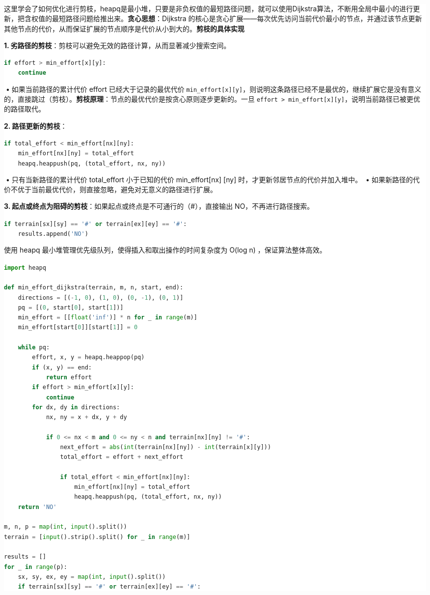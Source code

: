 



这里学会了如何优化进行剪枝，heapq是最小堆，只要是非负权值的最短路径问题，就可以使用Dijkstra算法，不断用全局中最小的进行更新，把含权值的最短路径问题给推出来。**贪心思想**：Dijkstra 的核心是贪心扩展——每次优先访问当前代价最小的节点，并通过该节点更新其他节点的代价，从而保证扩展的节点顺序是代价从小到大的。**剪枝的具体实现**

**1. 劣路径的剪枝**：剪枝可以避免无效的路径计算，从而显著减少搜索空间。

```python
if effort > min_effort[x][y]:
    continue
```

​	•	如果当前路径的累计代价 effort 已经大于记录的最优代价 `min_effort[x][y]`，则说明这条路径已经不是最优的，继续扩展它是没有意义的，直接跳过（剪枝）。**剪枝原理**：节点的最优代价是按贪心原则逐步更新的。一旦 `effort > min_effort[x][y]`，说明当前路径已被更优的路径取代。

**2. 路径更新的剪枝**：

```python
if total_effort < min_effort[nx][ny]:
    min_effort[nx][ny] = total_effort
    heapq.heappush(pq, (total_effort, nx, ny))
```

​	•	只有当新路径的累计代价 total_effort 小于已知的代价 min_effort[nx] [ny] 时，才更新邻居节点的代价并加入堆中。
​	•	如果新路径的代价不优于当前最优代价，则直接忽略，避免对无意义的路径进行扩展。

**3. 起点或终点为阻碍的剪枝**：如果起点或终点是不可通行的（#），直接输出 NO，不再进行路径搜索。

```python
if terrain[sx][sy] == '#' or terrain[ex][ey] == '#':
    results.append('NO')
```

使用 heapq 最小堆管理优先级队列，使得插入和取出操作的时间复杂度为 O(log n) ，保证算法整体高效。

```python
import heapq

def min_effort_dijkstra(terrain, m, n, start, end):
    directions = [(-1, 0), (1, 0), (0, -1), (0, 1)]
    pq = [(0, start[0], start[1])]
    min_effort = [[float('inf')] * n for _ in range(m)]
    min_effort[start[0]][start[1]] = 0

    while pq:
        effort, x, y = heapq.heappop(pq)
        if (x, y) == end:
            return effort
        if effort > min_effort[x][y]:
            continue
        for dx, dy in directions:
            nx, ny = x + dx, y + dy

            if 0 <= nx < m and 0 <= ny < n and terrain[nx][ny] != '#':
                next_effort = abs(int(terrain[nx][ny]) - int(terrain[x][y]))
                total_effort = effort + next_effort

                if total_effort < min_effort[nx][ny]:
                    min_effort[nx][ny] = total_effort
                    heapq.heappush(pq, (total_effort, nx, ny))
    return 'NO'

m, n, p = map(int, input().split())
terrain = [input().strip().split() for _ in range(m)]

results = []
for _ in range(p):
    sx, sy, ex, ey = map(int, input().split())
    if terrain[sx][sy] == '#' or terrain[ex][ey] == '#':
```